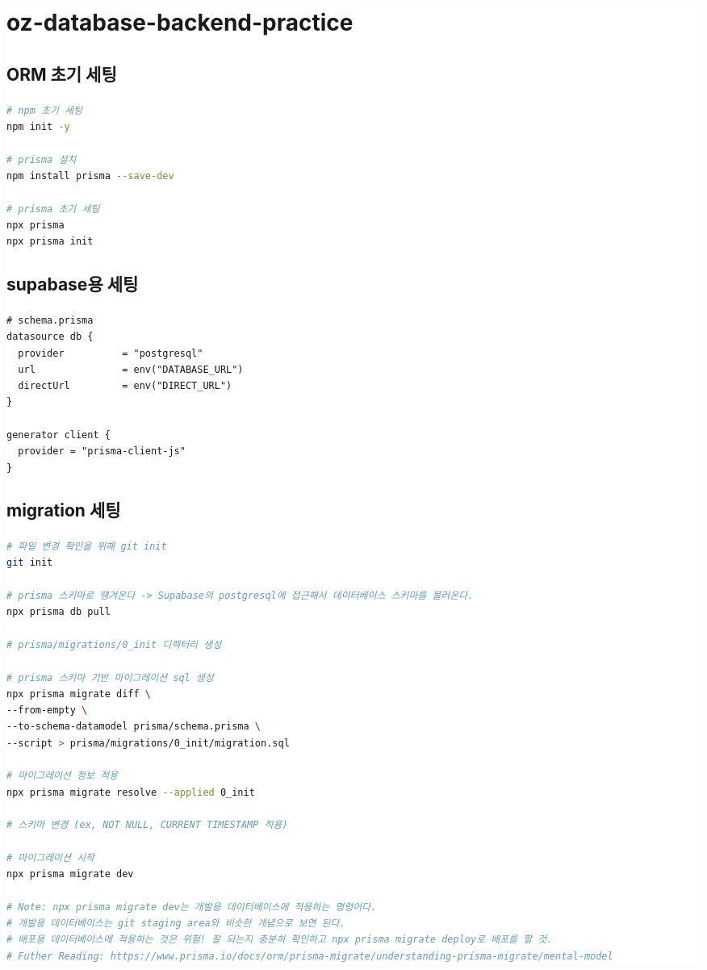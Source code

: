 # oz-database-backend-practice

## ORM 초기 세팅

```bash
# npm 초기 세팅
npm init -y

# prisma 설치
npm install prisma --save-dev

# prisma 초기 세팅
npx prisma
npx prisma init
```

## supabase용 세팅

```prisma
# schema.prisma
datasource db {
  provider          = "postgresql"
  url               = env("DATABASE_URL")
  directUrl         = env("DIRECT_URL")
}

generator client {
  provider = "prisma-client-js"
}
```

## migration 세팅

```bash
# 파일 변경 확인을 위해 git init
git init

# prisma 스키마로 떙겨온다 -> Supabase의 postgresql에 접근해서 데이터베이스 스키마를 불러온다.
npx prisma db pull

# prisma/migrations/0_init 디렉터리 생성

# prisma 스키마 기반 마이그레이션 sql 생성
npx prisma migrate diff \
--from-empty \
--to-schema-datamodel prisma/schema.prisma \
--script > prisma/migrations/0_init/migration.sql

# 마이그레이션 정보 적용
npx prisma migrate resolve --applied 0_init

# 스키마 변경 (ex, NOT NULL, CURRENT TIMESTAMP 적용)

# 마이그레이션 시작
npx prisma migrate dev

# Note: npx prisma migrate dev는 개발용 데이터베이스에 적용하는 명령어다.
# 개발용 데이터베이스는 git staging area와 비슷한 개념으로 보면 된다.
# 배포용 데이터베이스에 적용하는 것은 위험! 잘 되는지 충분히 확인하고 npx prisma migrate deploy로 배포를 할 것.
# Futher Reading: https://www.prisma.io/docs/orm/prisma-migrate/understanding-prisma-migrate/mental-model
```
